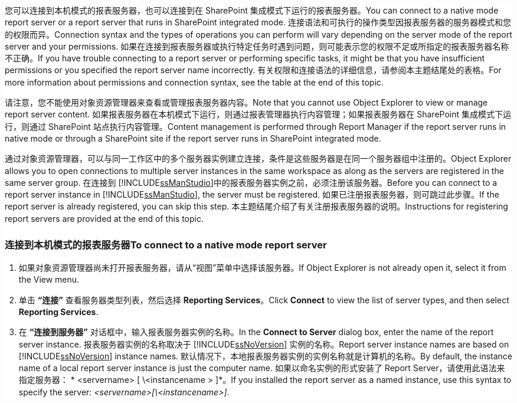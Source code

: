  <span data-ttu-id="d57ce-109">您可以连接到本机模式的报表服务器，也可以连接到在 SharePoint 集成模式下运行的报表服务器。</span><span class="sxs-lookup"><span data-stu-id="d57ce-109">You can connect to a native mode report server or a report server that runs in SharePoint integrated mode.</span></span> <span data-ttu-id="d57ce-110">连接语法和可执行的操作类型因报表服务器的服务器模式和您的权限而异。</span><span class="sxs-lookup"><span data-stu-id="d57ce-110">Connection syntax and the types of operations you can perform will vary depending on the server mode of the report server and your permissions.</span></span> <span data-ttu-id="d57ce-111">如果在连接到报表服务器或执行特定任务时遇到问题，则可能表示您的权限不足或所指定的报表服务器名称不正确。</span><span class="sxs-lookup"><span data-stu-id="d57ce-111">If you have trouble connecting to a report server or performing specific tasks, it might be that you have insufficient permissions or you specified the report server name incorrectly.</span></span> <span data-ttu-id="d57ce-112">有关权限和连接语法的详细信息，请参阅本主题结尾处的表格。</span><span class="sxs-lookup"><span data-stu-id="d57ce-112">For more information about permissions and connection syntax, see the table at the end of this topic.</span></span>  
  
 <span data-ttu-id="d57ce-113">请注意，您不能使用对象资源管理器来查看或管理报表服务器内容。</span><span class="sxs-lookup"><span data-stu-id="d57ce-113">Note that you cannot use Object Explorer to view or manage report server content.</span></span> <span data-ttu-id="d57ce-114">如果报表服务器在本机模式下运行，则通过报表管理器执行内容管理；如果报表服务器在 SharePoint 集成模式下运行，则通过 SharePoint 站点执行内容管理。</span><span class="sxs-lookup"><span data-stu-id="d57ce-114">Content management is performed through Report Manager if the report server runs in native mode or through a SharePoint site if the report server runs in SharePoint integrated mode.</span></span>  
  
 <span data-ttu-id="d57ce-115">通过对象资源管理器，可以与同一工作区中的多个服务器实例建立连接，条件是这些服务器是在同一个服务器组中注册的。</span><span class="sxs-lookup"><span data-stu-id="d57ce-115">Object Explorer allows you to open connections to multiple server instances in the same workspace as along as the servers are registered in the same server group.</span></span> <span data-ttu-id="d57ce-116">在连接到 [!INCLUDE[ssManStudio](../../includes/ssmanstudio-md.md)]中的报表服务器实例之前，必须注册该服务器。</span><span class="sxs-lookup"><span data-stu-id="d57ce-116">Before you can connect to a report server instance in [!INCLUDE[ssManStudio](../../includes/ssmanstudio-md.md)], the server must be registered.</span></span> <span data-ttu-id="d57ce-117">如果已注册报表服务器，则可跳过此步骤。</span><span class="sxs-lookup"><span data-stu-id="d57ce-117">If the report server is already registered, you can skip this step.</span></span> <span data-ttu-id="d57ce-118">本主题结尾介绍了有关注册报表服务器的说明。</span><span class="sxs-lookup"><span data-stu-id="d57ce-118">Instructions for registering report servers are provided at the end of this topic.</span></span>  
  
### <a name="to-connect-to-a-native-mode-report-server"></a><span data-ttu-id="d57ce-119">连接到本机模式的报表服务器</span><span class="sxs-lookup"><span data-stu-id="d57ce-119">To connect to a native mode report server</span></span>  
  
1.  <span data-ttu-id="d57ce-120">如果对象资源管理器尚未打开报表服务器，请从“视图”菜单中选择该服务器。</span><span class="sxs-lookup"><span data-stu-id="d57ce-120">If Object Explorer is not already open it, select it from the View menu.</span></span>  
  
2.  <span data-ttu-id="d57ce-121">单击 **“连接”** 查看服务器类型列表，然后选择 **Reporting Services**。</span><span class="sxs-lookup"><span data-stu-id="d57ce-121">Click **Connect** to view the list of server types, and then select **Reporting Services**.</span></span>  
  
3.  <span data-ttu-id="d57ce-122">在 **“连接到服务器”** 对话框中，输入报表服务器实例的名称。</span><span class="sxs-lookup"><span data-stu-id="d57ce-122">In the **Connect to Server** dialog box, enter the name of the report server instance.</span></span> <span data-ttu-id="d57ce-123">报表服务器实例的名称取决于 [!INCLUDE[ssNoVersion](../../includes/ssnoversion-md.md)] 实例的名称。</span><span class="sxs-lookup"><span data-stu-id="d57ce-123">Report server instance names are based on [!INCLUDE[ssNoVersion](../../includes/ssnoversion-md.md)] instance names.</span></span> <span data-ttu-id="d57ce-124">默认情况下，本地报表服务器实例的实例名称就是计算机的名称。</span><span class="sxs-lookup"><span data-stu-id="d57ce-124">By default, the instance name of a local report server instance is just the computer name.</span></span> <span data-ttu-id="d57ce-125">如果以命名实例的形式安装了 Report Server，请使用此语法来指定服务器： \* \<servername> [ \\<instancename \> ]\*。</span><span class="sxs-lookup"><span data-stu-id="d57ce-125">If you installed the report server as a named instance, use this syntax to specify the server: *\<servername>[\\<instancename\>]*.</span></span>  
  